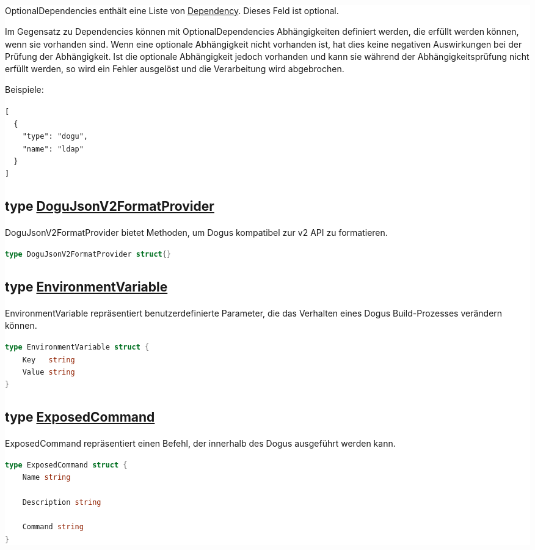 OptionalDependencies enthält eine Liste von [Dependency](#type-dependency). Dieses Feld ist optional.

Im Gegensatz zu Dependencies können mit OptionalDependencies Abhängigkeiten definiert werden, die
erfüllt
werden können, wenn sie vorhanden sind. Wenn eine optionale Abhängigkeit nicht vorhanden ist, hat dies keine negativen
Auswirkungen bei der Prüfung der Abhängigkeit. Ist die optionale Abhängigkeit jedoch vorhanden und kann sie während der
Abhängigkeitsprüfung nicht erfüllt werden, so wird ein Fehler ausgelöst und die Verarbeitung wird abgebrochen.

Beispiele:

```
[
  {
    "type": "dogu",
    "name": "ldap"
  }
]
```

## type [DoguJsonV2FormatProvider](<https://github.com/cloudogu/cesapp-lib/blob/main/core/dogu_v2.go#L1177>)

DoguJsonV2FormatProvider bietet Methoden, um Dogus kompatibel zur v2 API zu formatieren.

```go
type DoguJsonV2FormatProvider struct{}
```

## type [EnvironmentVariable](<https://github.com/cloudogu/cesapp-lib/blob/main/core/dogu_v2.go#L280-L283>)

EnvironmentVariable repräsentiert benutzerdefinierte Parameter, die das Verhalten eines Dogus Build-Prozesses
verändern können.

```go
type EnvironmentVariable struct {
    Key   string
    Value string
}
```

## type [ExposedCommand](<https://github.com/cloudogu/cesapp-lib/blob/main/core/dogu_v2.go#L243-L276>)

ExposedCommand repräsentiert einen Befehl, der innerhalb des Dogus ausgeführt werden kann.

```go
type ExposedCommand struct {
    Name string

    Description string

    Command string
}
```
